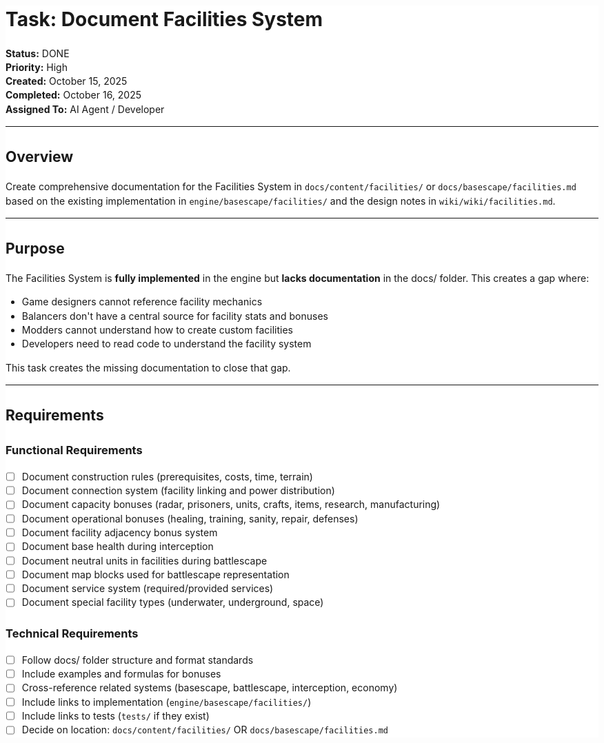 # Task: Document Facilities System

**Status:** DONE  
**Priority:** High  
**Created:** October 15, 2025  
**Completed:** October 16, 2025  
**Assigned To:** AI Agent / Developer

---

## Overview

Create comprehensive documentation for the Facilities System in `docs/content/facilities/` or `docs/basescape/facilities.md` based on the existing implementation in `engine/basescape/facilities/` and the design notes in `wiki/wiki/facilities.md`.

---

## Purpose

The Facilities System is **fully implemented** in the engine but **lacks documentation** in the docs/ folder. This creates a gap where:
- Game designers cannot reference facility mechanics
- Balancers don't have a central source for facility stats and bonuses
- Modders cannot understand how to create custom facilities
- Developers need to read code to understand the facility system

This task creates the missing documentation to close that gap.

---

## Requirements

### Functional Requirements
- [ ] Document construction rules (prerequisites, costs, time, terrain)
- [ ] Document connection system (facility linking and power distribution)
- [ ] Document capacity bonuses (radar, prisoners, units, crafts, items, research, manufacturing)
- [ ] Document operational bonuses (healing, training, sanity, repair, defenses)
- [ ] Document facility adjacency bonus system
- [ ] Document base health during interception
- [ ] Document neutral units in facilities during battlescape
- [ ] Document map blocks used for battlescape representation
- [ ] Document service system (required/provided services)
- [ ] Document special facility types (underwater, underground, space)

### Technical Requirements
- [ ] Follow docs/ folder structure and format standards
- [ ] Include examples and formulas for bonuses
- [ ] Cross-reference related systems (basescape, battlescape, interception, economy)
- [ ] Include links to implementation (`engine/basescape/facilities/`)
- [ ] Include links to tests (`tests/` if they exist)
- [ ] Decide on location: `docs/content/facilities/` OR `docs/basescape/facilities.md`
